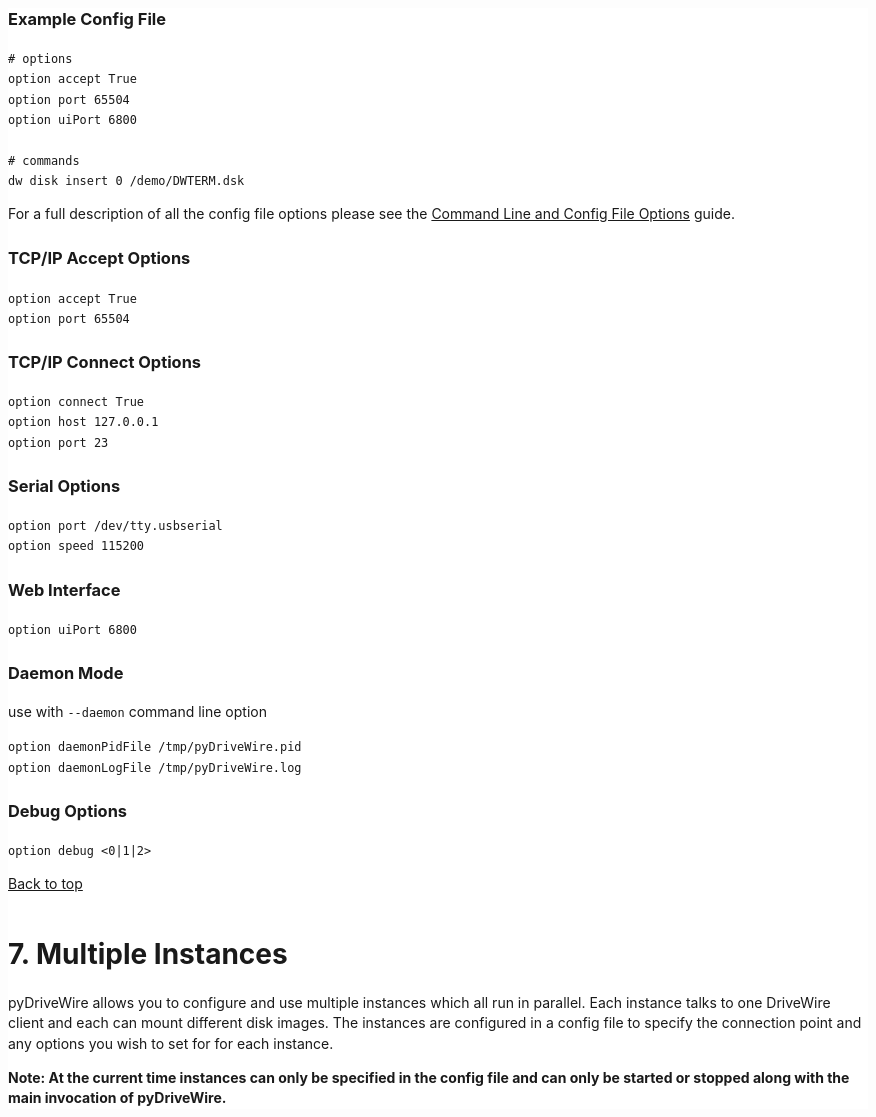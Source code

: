 ### Example Config File ###
    # options
    option accept True
    option port 65504
    option uiPort 6800
    
    # commands
    dw disk insert 0 /demo/DWTERM.dsk
    

For a full description of all the config file options please see the [Command Line and Config File Options](#ch3) guide.

### TCP/IP Accept Options ###
    option accept True
    option port 65504
    
### TCP/IP Connect Options ###
    option connect True
    option host 127.0.0.1
    option port 23
    
### Serial Options ###
    option port /dev/tty.usbserial
    option speed 115200
    
### Web Interface
    option uiPort 6800
    
### Daemon Mode
use with `--daemon` command line option

    option daemonPidFile /tmp/pyDriveWire.pid
    option daemonLogFile /tmp/pyDriveWire.log
    
### Debug Options
    option debug <0|1|2>
    
[Back to top](#toc)

# 7. <a name="ch7"></a>Multiple Instances
pyDriveWire allows you to configure and use multiple instances which all run in parallel.  Each instance talks to one DriveWire client and each can mount different disk images.  The instances are configured in a config file to specify the connection point and any options you wish to set for for each instance.

**Note:  At the current time instances can only be specified in the config file and can only be started or stopped along with the main invocation of pyDriveWire.**
